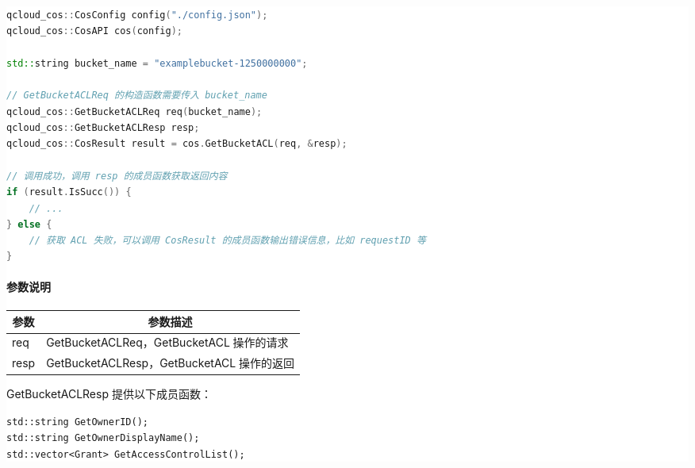 ```cpp
qcloud_cos::CosConfig config("./config.json");
qcloud_cos::CosAPI cos(config);

std::string bucket_name = "examplebucket-1250000000";

// GetBucketACLReq 的构造函数需要传入 bucket_name
qcloud_cos::GetBucketACLReq req(bucket_name);
qcloud_cos::GetBucketACLResp resp;
qcloud_cos::CosResult result = cos.GetBucketACL(req, &resp);

// 调用成功，调用 resp 的成员函数获取返回内容
if (result.IsSucc()) {
    // ...
} else {
    // 获取 ACL 失败，可以调用 CosResult 的成员函数输出错误信息，比如 requestID 等
} 
```

#### 参数说明

| 参数 | 参数描述                                  |
| ---- | ----------------------------------------- |
| req  | GetBucketACLReq，GetBucketACL 操作的请求  |
| resp | GetBucketACLResp，GetBucketACL 操作的返回 |

GetBucketACLResp 提供以下成员函数：

```
std::string GetOwnerID();
std::string GetOwnerDisplayName();
std::vector<Grant> GetAccessControlList();
```

